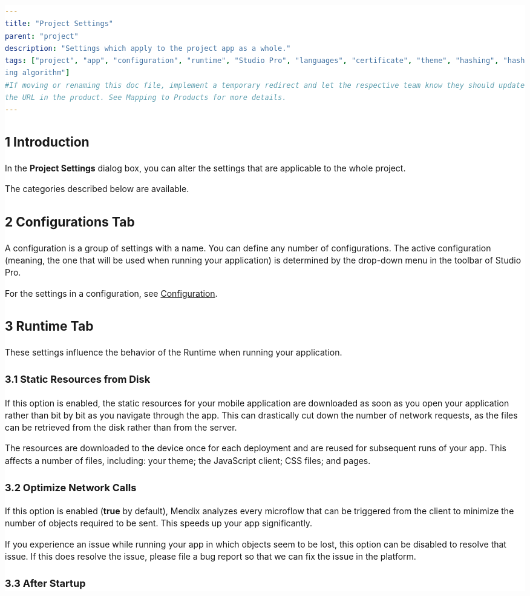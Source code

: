 ```yaml
---
title: "Project Settings"
parent: "project"
description: "Settings which apply to the project app as a whole."
tags: ["project", "app", "configuration", "runtime", "Studio Pro", "languages", "certificate", "theme", "hashing", "hashing algorithm"]
#If moving or renaming this doc file, implement a temporary redirect and let the respective team know they should update the URL in the product. See Mapping to Products for more details.
---
```


## 1 Introduction

In the **Project Settings** dialog box, you can alter the settings that are applicable to the whole project.

The categories described below are available.

## 2 Configurations Tab

A configuration is a group of settings with a name. You can define any number of configurations. The active configuration (meaning, the one that will be used when running your application) is determined by the drop-down menu in the toolbar of Studio Pro.

For the settings in a configuration, see [Configuration](configuration).

## 3 Runtime Tab

These settings influence the behavior of the Runtime when running your application.

### 3.1 Static Resources from Disk

If this option is enabled, the static resources for your mobile application are downloaded as soon as you open your application rather than bit by bit as you navigate through the app. This can drastically cut down the number of network requests, as the files can be retrieved from the disk rather than from the server.

The resources are downloaded to the device once for each deployment and are reused for subsequent runs of your app. This affects a number of files, including: your theme; the JavaScript client; CSS files; and pages.

### 3.2 Optimize Network Calls

If this option is enabled (**true** by default), Mendix analyzes every microflow that can be triggered from the client to minimize the number of objects required to be sent. This speeds up your app significantly.

If you experience an issue while running your app in which objects seem to be lost, this option can be disabled to resolve that issue. If this does resolve the issue, please file a bug report so that we can fix the issue in the platform.

### 3.3 After Startup
